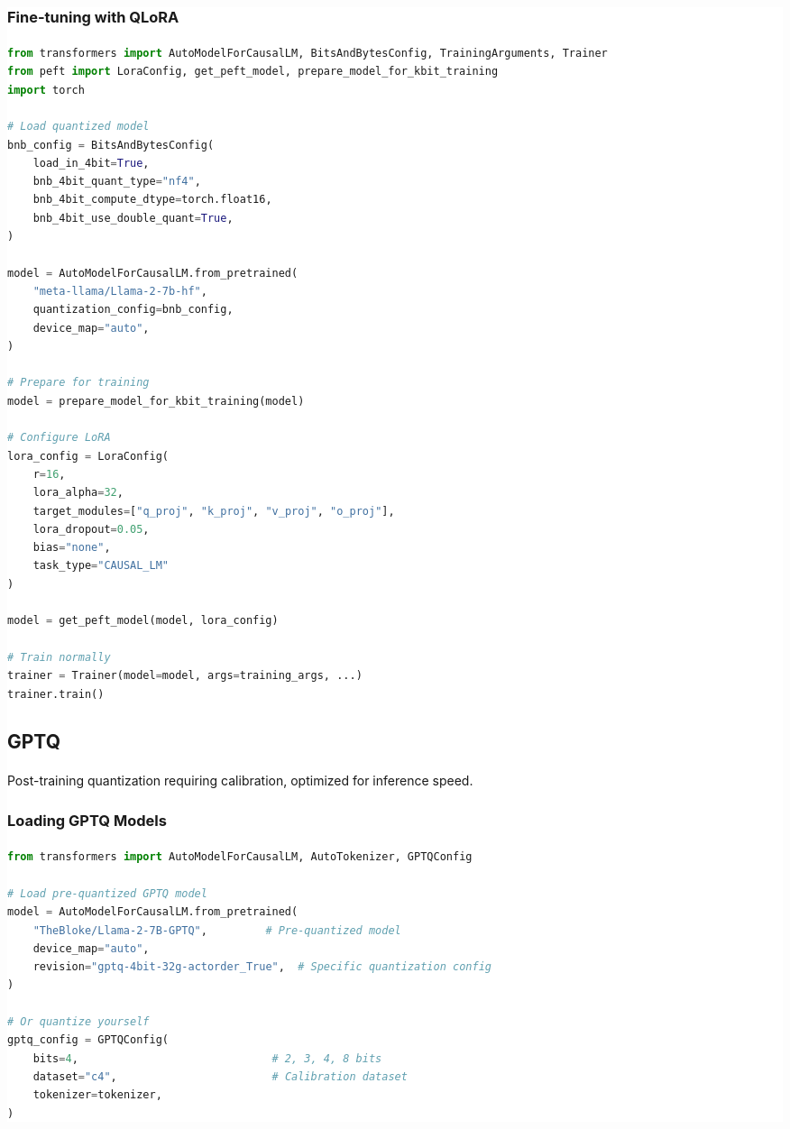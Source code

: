 ### Fine-tuning with QLoRA

```python
from transformers import AutoModelForCausalLM, BitsAndBytesConfig, TrainingArguments, Trainer
from peft import LoraConfig, get_peft_model, prepare_model_for_kbit_training
import torch

# Load quantized model
bnb_config = BitsAndBytesConfig(
    load_in_4bit=True,
    bnb_4bit_quant_type="nf4",
    bnb_4bit_compute_dtype=torch.float16,
    bnb_4bit_use_double_quant=True,
)

model = AutoModelForCausalLM.from_pretrained(
    "meta-llama/Llama-2-7b-hf",
    quantization_config=bnb_config,
    device_map="auto",
)

# Prepare for training
model = prepare_model_for_kbit_training(model)

# Configure LoRA
lora_config = LoraConfig(
    r=16,
    lora_alpha=32,
    target_modules=["q_proj", "k_proj", "v_proj", "o_proj"],
    lora_dropout=0.05,
    bias="none",
    task_type="CAUSAL_LM"
)

model = get_peft_model(model, lora_config)

# Train normally
trainer = Trainer(model=model, args=training_args, ...)
trainer.train()
```

## GPTQ

Post-training quantization requiring calibration, optimized for inference speed.

### Loading GPTQ Models

```python
from transformers import AutoModelForCausalLM, AutoTokenizer, GPTQConfig

# Load pre-quantized GPTQ model
model = AutoModelForCausalLM.from_pretrained(
    "TheBloke/Llama-2-7B-GPTQ",         # Pre-quantized model
    device_map="auto",
    revision="gptq-4bit-32g-actorder_True",  # Specific quantization config
)

# Or quantize yourself
gptq_config = GPTQConfig(
    bits=4,                              # 2, 3, 4, 8 bits
    dataset="c4",                        # Calibration dataset
    tokenizer=tokenizer,
)

```